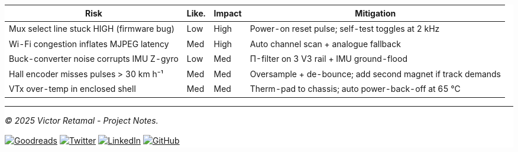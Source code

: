 | Risk                                    | Like. | Impact | Mitigation                                                   |
|-----------------------------------------|-------|--------|--------------------------------------------------------------|
| Mux select line stuck HIGH (firmware bug)| Low  | High   | Power-on reset pulse; self-test toggles at 2 kHz             |
| Wi-Fi congestion inflates MJPEG latency | Med   | High   | Auto channel scan + analogue fallback                        |
| Buck-converter noise corrupts IMU Z-gyro| Low   | Med    | Π-filter on 3 V3 rail + IMU ground-flood                      |
| Hall encoder misses pulses > 30 km h⁻¹   | Med   | Med    | Oversample + de-bounce; add second magnet if track demands   |
| VTx over-temp in enclosed shell         | Med   | Med    | Therm-pad to chassis; auto power-back-off at 65 °C           |

---

*© 2025 Victor Retamal - Project Notes.*

[![Goodreads](https://img.shields.io/badge/-Goodreads-brown)](https://www.goodreads.com/user/show/72885820-victor-retamal)
[![Twitter](https://img.shields.io/badge/-Twitter-blue)](https://twitter.com/Victor_Retamal_)
[![LinkedIn](https://img.shields.io/badge/-LinkedIn-blue)](https://www.linkedin.com/in/victor-retamal/)
[![GitHub](https://img.shields.io/badge/-GitHub-gray)](https://github.com/RetamalVictor)
